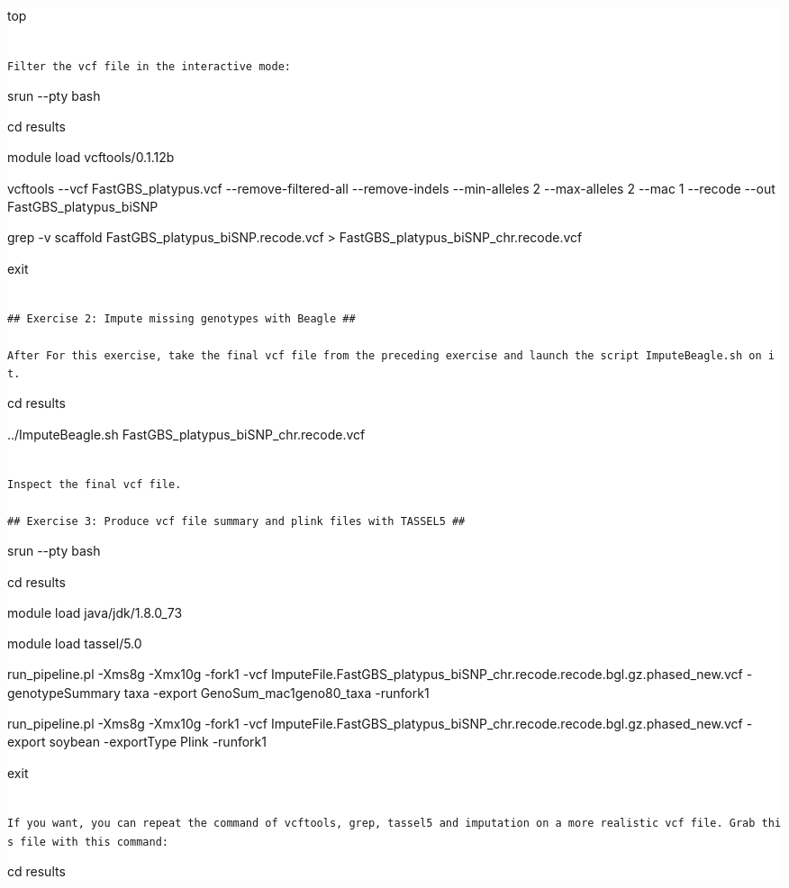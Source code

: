 top

```

Filter the vcf file in the interactive mode:  

```
srun --pty bash

cd results

module load vcftools/0.1.12b

vcftools --vcf FastGBS_platypus.vcf --remove-filtered-all --remove-indels --min-alleles 2 --max-alleles 2 --mac 1 --recode --out FastGBS_platypus_biSNP

grep -v scaffold FastGBS_platypus_biSNP.recode.vcf > FastGBS_platypus_biSNP_chr.recode.vcf

exit

```

## Exercise 2: Impute missing genotypes with Beagle ##

After For this exercise, take the final vcf file from the preceding exercise and launch the script ImputeBeagle.sh on it.  

```
cd results

../ImputeBeagle.sh FastGBS_platypus_biSNP_chr.recode.vcf

```

Inspect the final vcf file.

## Exercise 3: Produce vcf file summary and plink files with TASSEL5 ##

```
srun --pty bash

cd results

module load java/jdk/1.8.0_73

module load tassel/5.0

run_pipeline.pl -Xms8g -Xmx10g -fork1 -vcf ImputeFile.FastGBS_platypus_biSNP_chr.recode.recode.bgl.gz.phased_new.vcf -genotypeSummary taxa -export GenoSum_mac1geno80_taxa -runfork1

run_pipeline.pl -Xms8g -Xmx10g -fork1 -vcf ImputeFile.FastGBS_platypus_biSNP_chr.recode.recode.bgl.gz.phased_new.vcf -export soybean -exportType Plink -runfork1

exit

```

If you want, you can repeat the command of vcftools, grep, tassel5 and imputation on a more realistic vcf file. Grab this file with this command:

```
cd results
